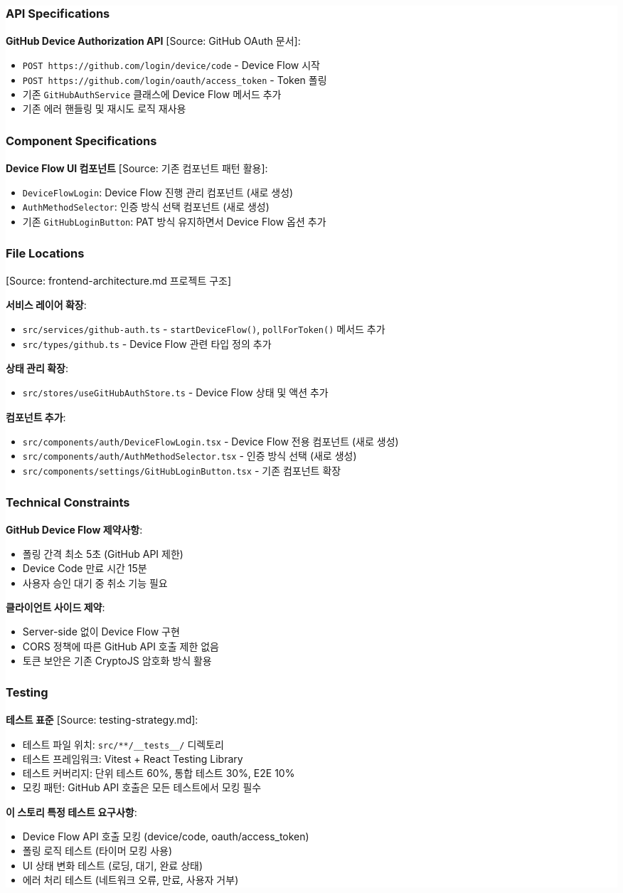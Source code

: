 ### API Specifications
**GitHub Device Authorization API** [Source: GitHub OAuth 문서]:
- `POST https://github.com/login/device/code` - Device Flow 시작
- `POST https://github.com/login/oauth/access_token` - Token 폴링
- 기존 `GitHubAuthService` 클래스에 Device Flow 메서드 추가
- 기존 에러 핸들링 및 재시도 로직 재사용

### Component Specifications
**Device Flow UI 컴포넌트** [Source: 기존 컴포넌트 패턴 활용]:
- `DeviceFlowLogin`: Device Flow 진행 관리 컴포넌트 (새로 생성)
- `AuthMethodSelector`: 인증 방식 선택 컴포넌트 (새로 생성)  
- 기존 `GitHubLoginButton`: PAT 방식 유지하면서 Device Flow 옵션 추가

### File Locations
[Source: frontend-architecture.md 프로젝트 구조]

**서비스 레이어 확장**:
- `src/services/github-auth.ts` - `startDeviceFlow()`, `pollForToken()` 메서드 추가
- `src/types/github.ts` - Device Flow 관련 타입 정의 추가

**상태 관리 확장**:
- `src/stores/useGitHubAuthStore.ts` - Device Flow 상태 및 액션 추가

**컴포넌트 추가**:
- `src/components/auth/DeviceFlowLogin.tsx` - Device Flow 전용 컴포넌트 (새로 생성)
- `src/components/auth/AuthMethodSelector.tsx` - 인증 방식 선택 (새로 생성)
- `src/components/settings/GitHubLoginButton.tsx` - 기존 컴포넌트 확장

### Technical Constraints
**GitHub Device Flow 제약사항**:
- 폴링 간격 최소 5초 (GitHub API 제한)
- Device Code 만료 시간 15분
- 사용자 승인 대기 중 취소 기능 필요

**클라이언트 사이드 제약**:
- Server-side 없이 Device Flow 구현
- CORS 정책에 따른 GitHub API 호출 제한 없음
- 토큰 보안은 기존 CryptoJS 암호화 방식 활용

### Testing
**테스트 표준** [Source: testing-strategy.md]:
- 테스트 파일 위치: `src/**/__tests__/` 디렉토리
- 테스트 프레임워크: Vitest + React Testing Library
- 테스트 커버리지: 단위 테스트 60%, 통합 테스트 30%, E2E 10%
- 모킹 패턴: GitHub API 호출은 모든 테스트에서 모킹 필수

**이 스토리 특정 테스트 요구사항**:
- Device Flow API 호출 모킹 (device/code, oauth/access_token)
- 폴링 로직 테스트 (타이머 모킹 사용)
- UI 상태 변화 테스트 (로딩, 대기, 완료 상태)
- 에러 처리 테스트 (네트워크 오류, 만료, 사용자 거부)
